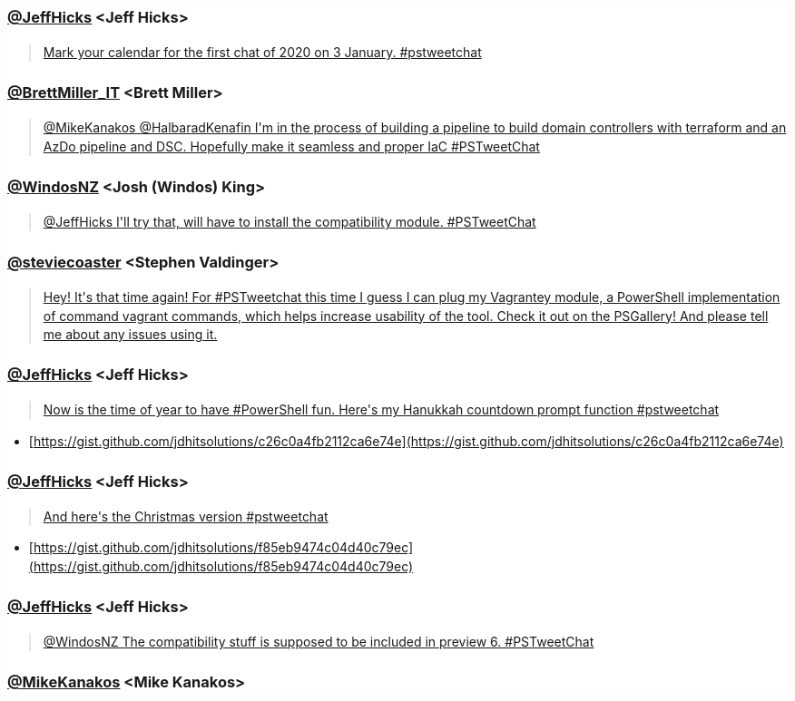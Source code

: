 ### [@JeffHicks](https://twitter.com/JeffHicks) \<Jeff Hicks\>

> [Mark your calendar for the first chat of 2020 on 3 January. #pstweetchat](https://twitter.com/JeffHicks/status/1203020906903359489)

### [@BrettMiller_IT](https://twitter.com/BrettMiller_IT) \<Brett Miller\>

> [@MikeKanakos @HalbaradKenafin I'm in the process of building a pipeline to build domain controllers with terraform and an AzDo pipeline and DSC. Hopefully make it seamless and proper IaC #PSTweetChat](https://twitter.com/BrettMiller_IT/status/1203021036540907520)

### [@WindosNZ](https://twitter.com/WindosNZ) \<Josh (Windos) King\>

> [@JeffHicks I'll try that, will have to install the compatibility module. #PSTweetChat](https://twitter.com/WindosNZ/status/1203021470013612032)

### [@steviecoaster](https://twitter.com/steviecoaster) \<Stephen Valdinger\>

> [Hey! It's that time again! For #PSTweetchat this time I guess I can plug my Vagrantey module, a PowerShell implementation of command vagrant commands, which helps increase usability of the tool. Check it out on the PSGallery! And please tell me about any issues using it.](https://twitter.com/steviecoaster/status/1203021670711267329)

### [@JeffHicks](https://twitter.com/JeffHicks) \<Jeff Hicks\>

> [Now is the time of year to have #PowerShell fun. Here's my Hanukkah countdown prompt function  #pstweetchat](https://twitter.com/JeffHicks/status/1203021952539144194)

+ [https://gist.github.com/jdhitsolutions/c26c0a4fb2112ca6e74e](https://gist.github.com/jdhitsolutions/c26c0a4fb2112ca6e74e)

### [@JeffHicks](https://twitter.com/JeffHicks) \<Jeff Hicks\>

> [And here's the Christmas version  #pstweetchat](https://twitter.com/JeffHicks/status/1203022210744700934)

+ [https://gist.github.com/jdhitsolutions/f85eb9474c04d40c79ec](https://gist.github.com/jdhitsolutions/f85eb9474c04d40c79ec)

### [@JeffHicks](https://twitter.com/JeffHicks) \<Jeff Hicks\>

> [@WindosNZ The compatibility stuff is supposed to be included in preview 6. #PSTweetChat](https://twitter.com/JeffHicks/status/1203022545668231169)

### [@MikeKanakos](https://twitter.com/MikeKanakos) \<Mike Kanakos\>
